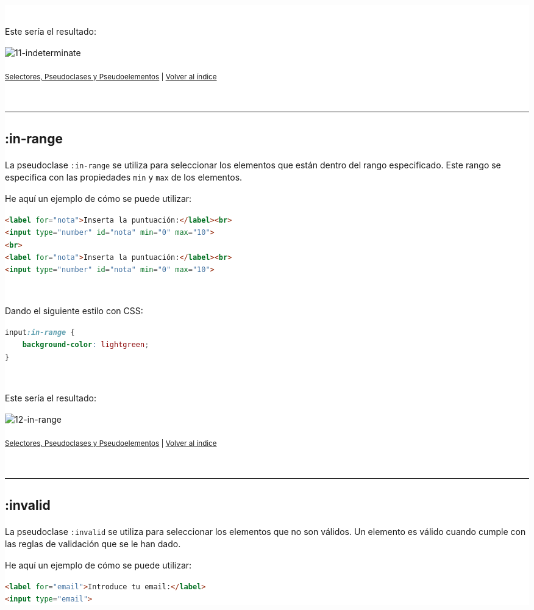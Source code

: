 <br>

Este sería el resultado:

![11-indeterminate](https://user-images.githubusercontent.com/110897750/203446683-24d7d2ea-cb92-4596-bc40-2f33895e9aef.jpg)

<sub>[Selectores, Pseudoclases y Pseudoelementos](../README.md#selectores,-pseudoclases-y-pseudoelementos) | [Volver al índice](#indice)</sub>


<br><hr>


## :in-range

La pseudoclase `:in-range` se utiliza para seleccionar los elementos que están dentro del rango especificado. Este rango se especifica con las propiedades `min` y `max` de los elementos.

He aquí un ejemplo de cómo se puede utilizar:

```html
<label for="nota">Inserta la puntuación:</label><br>
<input type="number" id="nota" min="0" max="10">
<br>
<label for="nota">Inserta la puntuación:</label><br>
<input type="number" id="nota" min="0" max="10">
```

<br>

Dando el siguiente estilo con CSS:

```css
input:in-range {
    background-color: lightgreen;
}
```

<br>

Este sería el resultado:

![12-in-range](https://user-images.githubusercontent.com/110897750/203446685-d482b9f8-6ee9-4f03-9882-949d9e99b5fb.jpg)

<sub>[Selectores, Pseudoclases y Pseudoelementos](../README.md#selectores,-pseudoclases-y-pseudoelementos) | [Volver al índice](#indice)</sub>


<br><hr>


## :invalid

La pseudoclase `:invalid` se utiliza para seleccionar los elementos que no son válidos. Un elemento es válido cuando cumple con las reglas de validación que se le han dado.

He aquí un ejemplo de cómo se puede utilizar:

```html
<label for="email">Introduce tu email:</label>
<input type="email">
```
